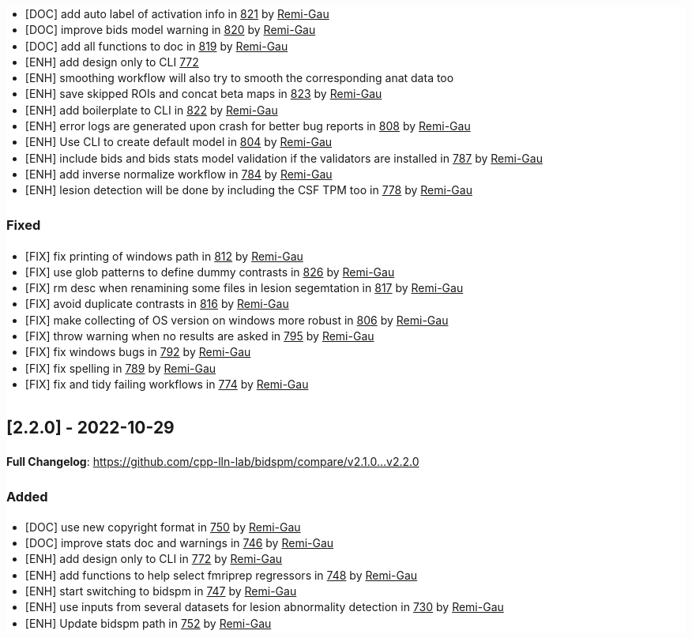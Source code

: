 * [DOC] add auto label of activation info in [821](https://github.com/cpp-lln-lab/bidspm/pull/821) by [Remi-Gau](https://github.com/Remi-Gau)
* [DOC] improve bids model warning in [820](https://github.com/cpp-lln-lab/bidspm/pull/820) by [Remi-Gau](https://github.com/Remi-Gau)
* [DOC] add all functions to doc in [819](https://github.com/cpp-lln-lab/bidspm/pull/819) by [Remi-Gau](https://github.com/Remi-Gau)
* [ENH] add design only to CLI [772](https://github.com/cpp-lln-lab/bidspm/pull/772)
* [ENH] smoothing workflow will also try to smooth the corresponding anat data too
* [ENH] save skipped ROIs and concat beta maps in [823](https://github.com/cpp-lln-lab/bidspm/pull/823) by [Remi-Gau](https://github.com/Remi-Gau)
* [ENH] add boilerplate to CLI in [822](https://github.com/cpp-lln-lab/bidspm/pull/822) by [Remi-Gau](https://github.com/Remi-Gau)
* [ENH] error logs are generated upon crash for better bug reports in [808](https://github.com/cpp-lln-lab/bidspm/pull/808) by [Remi-Gau](https://github.com/Remi-Gau)
* [ENH] Use CLI to create default model in [804](https://github.com/cpp-lln-lab/bidspm/pull/804) by [Remi-Gau](https://github.com/Remi-Gau)
* [ENH] include bids and bids stats model validation if the validators are installed in [787](https://github.com/cpp-lln-lab/bidspm/pull/787) by [Remi-Gau](https://github.com/Remi-Gau)
* [ENH] add inverse normalize workflow in [784](https://github.com/cpp-lln-lab/bidspm/pull/784) by [Remi-Gau](https://github.com/Remi-Gau)
* [ENH] lesion detection will be done by including the CSF TPM too in [778](https://github.com/cpp-lln-lab/bidspm/pull/778) by [Remi-Gau](https://github.com/Remi-Gau)

### Fixed

* [FIX] fix printing of windows path in [812](https://github.com/cpp-lln-lab/bidspm/pull/812) by [Remi-Gau](https://github.com/Remi-Gau)
* [FIX] use glob patterns to define dummy contrasts in [826](https://github.com/cpp-lln-lab/bidspm/pull/826) by [Remi-Gau](https://github.com/Remi-Gau)
* [FIX] rm desc when renamining some files in lesion segemtation in [817](https://github.com/cpp-lln-lab/bidspm/pull/817) by [Remi-Gau](https://github.com/Remi-Gau)
* [FIX] avoid duplicate contrasts in [816](https://github.com/cpp-lln-lab/bidspm/pull/816) by [Remi-Gau](https://github.com/Remi-Gau)
* [FIX] make collecting of OS version on windows more robust in [806](https://github.com/cpp-lln-lab/bidspm/pull/806) by [Remi-Gau](https://github.com/Remi-Gau)
* [FIX] throw warning when no results are asked in [795](https://github.com/cpp-lln-lab/bidspm/pull/795) by [Remi-Gau](https://github.com/Remi-Gau)
* [FIX] fix windows bugs in [792](https://github.com/cpp-lln-lab/bidspm/pull/792) by [Remi-Gau](https://github.com/Remi-Gau)
* [FIX] fix spelling in [789](https://github.com/cpp-lln-lab/bidspm/pull/789) by [Remi-Gau](https://github.com/Remi-Gau)
* [FIX] fix and tidy failing workflows in [774](https://github.com/cpp-lln-lab/bidspm/pull/774) by [Remi-Gau](https://github.com/Remi-Gau)

## [2.2.0] - 2022-10-29

**Full Changelog**: https://github.com/cpp-lln-lab/bidspm/compare/v2.1.0...v2.2.0

### Added

* [DOC] use new copyright format in [750](https://github.com/cpp-lln-lab/bidspm/pull/750) by [Remi-Gau](https://github.com/Remi-Gau)
* [DOC] improve stats doc and warnings in [746](https://github.com/cpp-lln-lab/bidspm/pull/746) by [Remi-Gau](https://github.com/Remi-Gau)
* [ENH] add design only to CLI in [772](https://github.com/cpp-lln-lab/bidspm/pull/772) by [Remi-Gau](https://github.com/Remi-Gau)
* [ENH] add functions to help select fmriprep regressors in [748](https://github.com/cpp-lln-lab/bidspm/pull/748) by [Remi-Gau](https://github.com/Remi-Gau)
* [ENH] start switching to bidspm in [747](https://github.com/cpp-lln-lab/bidspm/pull/747) by [Remi-Gau](https://github.com/Remi-Gau)
* [ENH] use inputs from several datasets for lesion abnormality detection in [730](https://github.com/cpp-lln-lab/bidspm/pull/730) by [Remi-Gau](https://github.com/Remi-Gau)
* [ENH] Update bidspm path in [752](https://github.com/cpp-lln-lab/bidspm/pull/752) by [Remi-Gau](https://github.com/Remi-Gau)